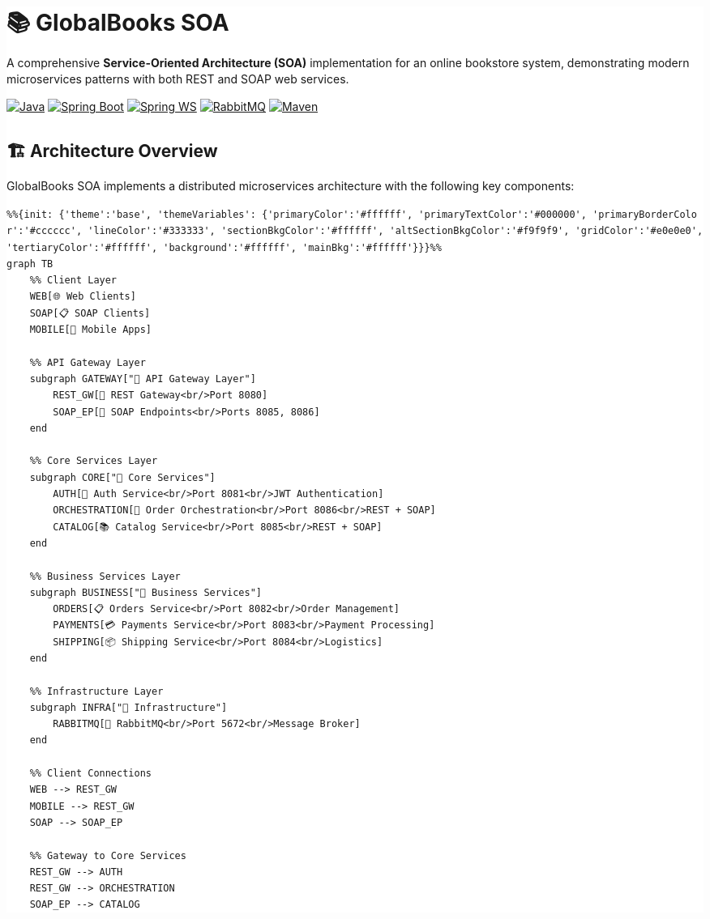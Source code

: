 # 📚 GlobalBooks SOA

A comprehensive **Service-Oriented Architecture (SOA)** implementation for an online bookstore system, demonstrating modern microservices patterns with both REST and SOAP web services.

[![Java](https://img.shields.io/badge/Java-1.8-orange.svg)](https://www.oracle.com/java/)
[![Spring Boot](https://img.shields.io/badge/Spring%20Boot-2.7.17-brightgreen.svg)](https://spring.io/projects/spring-boot)
[![Spring WS](https://img.shields.io/badge/Spring%20WS-SOAP-blue.svg)](https://spring.io/projects/spring-ws)
[![RabbitMQ](https://img.shields.io/badge/RabbitMQ-3.9-orange.svg)](https://www.rabbitmq.com/)
[![Maven](https://img.shields.io/badge/Maven-Multi--Module-red.svg)](https://maven.apache.org/)

## 🏗️ Architecture Overview

GlobalBooks SOA implements a distributed microservices architecture with the following key components:

```mermaid
%%{init: {'theme':'base', 'themeVariables': {'primaryColor':'#ffffff', 'primaryTextColor':'#000000', 'primaryBorderColor':'#cccccc', 'lineColor':'#333333', 'sectionBkgColor':'#ffffff', 'altSectionBkgColor':'#f9f9f9', 'gridColor':'#e0e0e0', 'tertiaryColor':'#ffffff', 'background':'#ffffff', 'mainBkg':'#ffffff'}}}%%
graph TB
    %% Client Layer
    WEB[🌐 Web Clients] 
    SOAP[📋 SOAP Clients] 
    MOBILE[📱 Mobile Apps]
    
    %% API Gateway Layer
    subgraph GATEWAY["🚪 API Gateway Layer"]
        REST_GW[🔗 REST Gateway<br/>Port 8080]
        SOAP_EP[🔌 SOAP Endpoints<br/>Ports 8085, 8086]
    end
    
    %% Core Services Layer
    subgraph CORE["🏢 Core Services"]
        AUTH[🔐 Auth Service<br/>Port 8081<br/>JWT Authentication]
        ORCHESTRATION[🎯 Order Orchestration<br/>Port 8086<br/>REST + SOAP]
        CATALOG[📚 Catalog Service<br/>Port 8085<br/>REST + SOAP]
    end
    
    %% Business Services Layer  
    subgraph BUSINESS["💼 Business Services"]
        ORDERS[📋 Orders Service<br/>Port 8082<br/>Order Management]
        PAYMENTS[💳 Payments Service<br/>Port 8083<br/>Payment Processing]
        SHIPPING[📦 Shipping Service<br/>Port 8084<br/>Logistics]
    end
    
    %% Infrastructure Layer
    subgraph INFRA["🔧 Infrastructure"]
        RABBITMQ[🐰 RabbitMQ<br/>Port 5672<br/>Message Broker]
    end
    
    %% Client Connections
    WEB --> REST_GW
    MOBILE --> REST_GW
    SOAP --> SOAP_EP
    
    %% Gateway to Core Services
    REST_GW --> AUTH
    REST_GW --> ORCHESTRATION
    SOAP_EP --> CATALOG
```